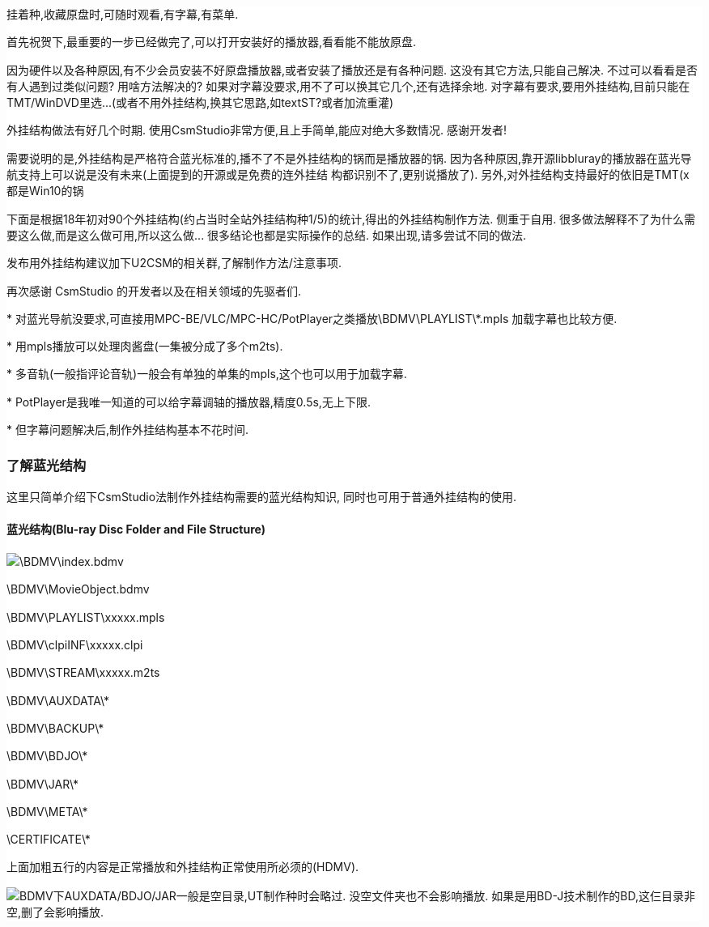 挂着种,收藏原盘时,可随时观看,有字幕,有菜单.

首先祝贺下,最重要的一步已经做完了,可以打开安装好的播放器,看看能不能放原盘.

因为硬件以及各种原因,有不少会员安装不好原盘播放器,或者安装了播放还是有各种问题.  这没有其它方法,只能自己解决.  不过可以看看是否有人遇到过类似问题?  用啥方法解决的?  如果对字幕没要求,用不了可以换其它几个,还有选择余地.    对字幕有要求,要用外挂结构,目前只能在TMT/WinDVD里选...\(或者不用外挂结构,换其它思路,如textST?或者加流重灌\)

外挂结构做法有好几个时期. 使用CsmStudio非常方便,且上手简单,能应对绝大多数情况. 感谢开发者!  


需要说明的是,外挂结构是严格符合蓝光标准的,播不了不是外挂结构的锅而是播放器的锅.    因为各种原因,靠开源libbluray的播放器在蓝光导航支持上可以说是没有未来\(上面提到的开源或是免费的连外挂结    构都识别不了,更别说播放了\). 另外,对外挂结构支持最好的依旧是TMT\(x 都是Win10的锅

下面是根据18年初对90个外挂结构\(约占当时全站外挂结构种1/5\)的统计,得出的外挂结构制作方法.     侧重于自用. 很多做法解释不了为什么需要这么做,而是这么做可用,所以这么做... 很多结论也都是实际操作的总结. 如果出现,请多尝试不同的做法.

发布用外挂结构建议加下U2CSM的相关群,了解制作方法/注意事项.

再次感谢 CsmStudio 的开发者以及在相关领域的先驱者们.

\*   对蓝光导航没要求,可直接用MPC-BE/VLC/MPC-HC/PotPlayer之类播放\BDMV\PLAYLIST\\*.mpls 加载字幕也比较方便.

\*   用mpls播放可以处理肉酱盘\(一集被分成了多个m2ts\).

\*   多音轨\(一般指评论音轨\)一般会有单独的单集的mpls,这个也可以用于加载字幕.

\*   PotPlayer是我唯一知道的可以给字幕调轴的播放器,精度0.5s,无上下限.

\*   但字幕问题解决后,制作外挂结构基本不花时间.

### 了解蓝光结构

这里只简单介绍下CsmStudio法制作外挂结构需要的蓝光结构知识, 同时也可用于普通外挂结构的使用.

#### 蓝光结构\(Blu-ray Disc Folder and File Structure\)

![](file:///C:/Users/57360/AppData/Local/Temp/msohtmlclip1/01/clip_image028.gif)\BDMV\index.bdmv

\BDMV\MovieObject.bdmv

\BDMV\PLAYLIST\xxxxx.mpls

\BDMV\clpiINF\xxxxx.clpi

\BDMV\STREAM\xxxxx.m2ts

\BDMV\AUXDATA\\*

\BDMV\BACKUP\\*

\BDMV\BDJO\\*

\BDMV\JAR\\*

\BDMV\META\\*

\CERTIFICATE\\*

上面加粗五行的内容是正常播放和外挂结构正常使用所必须的\(HDMV\).

![](file:///C:/Users/57360/AppData/Local/Temp/msohtmlclip1/01/clip_image025.gif)BDMV下AUXDATA/BDJO/JAR一般是空目录,UT制作种时会略过. 没空文件夹也不会影响播放. 如果是用BD-J技术制作的BD,这仨目录非空,删了会影响播放.
